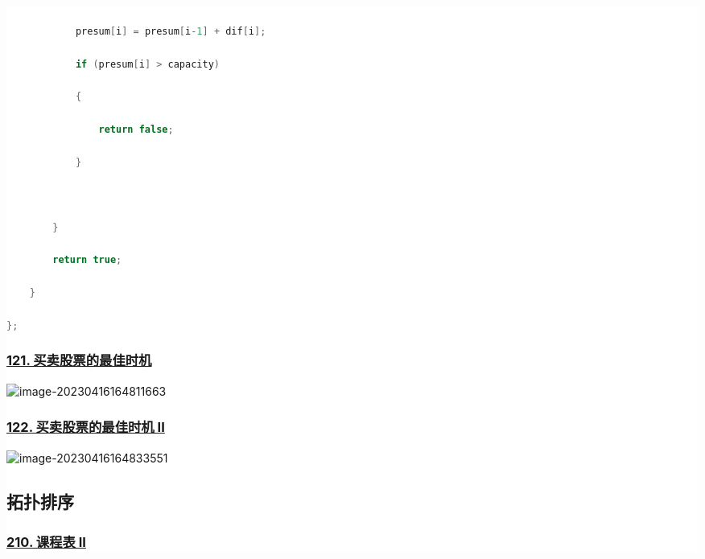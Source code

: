 ```cpp

            presum[i] = presum[i-1] + dif[i];

            if (presum[i] > capacity)

            {

                return false;

            }

 

        }

        return true;

    }

};

```

 

 

 

### [121. 买卖股票的最佳时机](https://leetcode.cn/problems/best-time-to-buy-and-sell-stock/)

 

![image-20230416164811663](https://ayu-990121-1302263000.cos.ap-nanjing.myqcloud.com/makedown/image-20230416164811663.png)

 

 

 

### [122. 买卖股票的最佳时机 II](https://leetcode.cn/problems/best-time-to-buy-and-sell-stock-ii/)

 

![image-20230416164833551](https://ayu-990121-1302263000.cos.ap-nanjing.myqcloud.com/makedown/image-20230416164833551.png)

 

 

 

## 拓扑排序

 

### [210. 课程表 II](https://leetcode.cn/problems/course-schedule-ii/)
